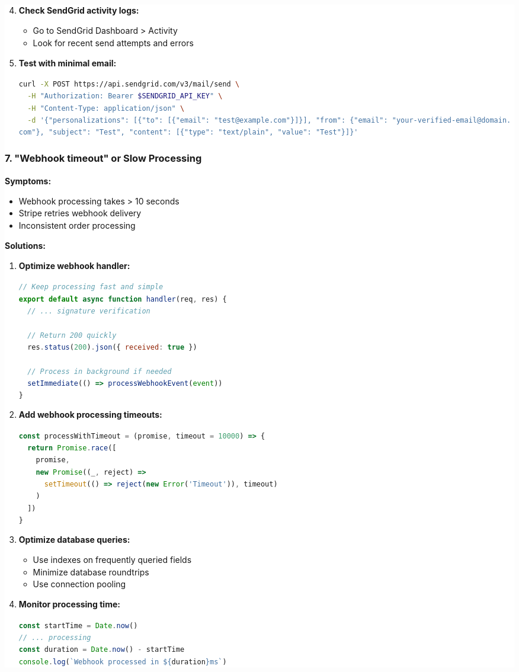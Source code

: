 4. **Check SendGrid activity logs:**
   - Go to SendGrid Dashboard > Activity
   - Look for recent send attempts and errors

5. **Test with minimal email:**
   ```bash
   curl -X POST https://api.sendgrid.com/v3/mail/send \
     -H "Authorization: Bearer $SENDGRID_API_KEY" \
     -H "Content-Type: application/json" \
     -d '{"personalizations": [{"to": [{"email": "test@example.com"}]}], "from": {"email": "your-verified-email@domain.com"}, "subject": "Test", "content": [{"type": "text/plain", "value": "Test"}]}'
   ```

### 7. "Webhook timeout" or Slow Processing

**Symptoms:**
- Webhook processing takes > 10 seconds
- Stripe retries webhook delivery
- Inconsistent order processing

**Solutions:**

1. **Optimize webhook handler:**
   ```javascript
   // Keep processing fast and simple
   export default async function handler(req, res) {
     // ... signature verification
     
     // Return 200 quickly
     res.status(200).json({ received: true })
     
     // Process in background if needed
     setImmediate(() => processWebhookEvent(event))
   }
   ```

2. **Add webhook processing timeouts:**
   ```javascript
   const processWithTimeout = (promise, timeout = 10000) => {
     return Promise.race([
       promise,
       new Promise((_, reject) => 
         setTimeout(() => reject(new Error('Timeout')), timeout)
       )
     ])
   }
   ```

3. **Optimize database queries:**
   - Use indexes on frequently queried fields
   - Minimize database roundtrips
   - Use connection pooling

4. **Monitor processing time:**
   ```javascript
   const startTime = Date.now()
   // ... processing
   const duration = Date.now() - startTime
   console.log(`Webhook processed in ${duration}ms`)
   ```
